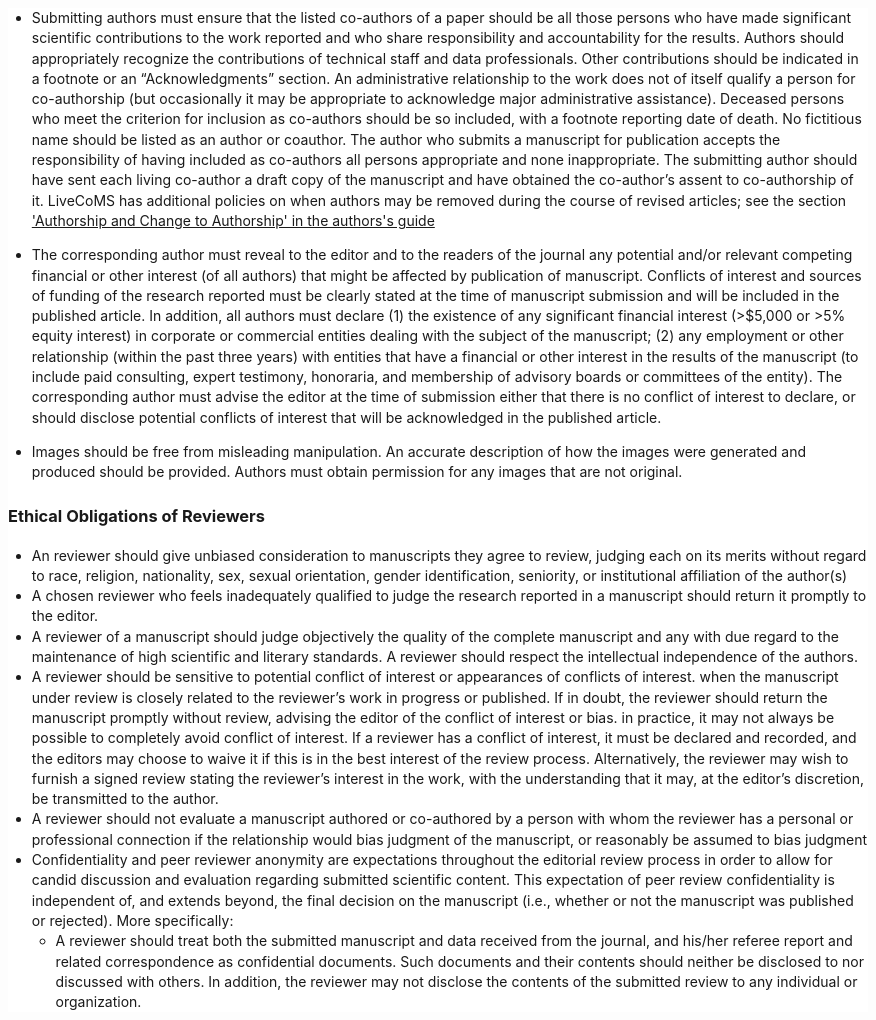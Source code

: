 - Submitting authors must ensure that the listed co-authors of a paper should be all those persons who have made significant scientific contributions to the work reported and who share responsibility and accountability for the results. Authors should appropriately recognize the contributions of technical staff and data professionals. Other contributions should be indicated in a footnote or an “Acknowledgments” section. An administrative relationship to the work does not of itself qualify a person for co-authorship (but occasionally it may be appropriate to acknowledge major administrative assistance). Deceased persons who meet the criterion for inclusion as co-authors should be so included, with a footnote reporting date of death. No fictitious name should be listed as an author or coauthor. The author who submits a manuscript for publication accepts the responsibility of having included as co-authors all persons appropriate and none inappropriate. The submitting author should have sent each living co-author a draft copy of the manuscript and have obtained the co-author’s assent to co-authorship of it.  LiveCoMS has additional policies on when authors may be removed during the course of revised articles; see the section ['Authorship and Change to Authorship' in the authors's guide](https://livecomsjournal.github.io/authors/policies/#authorship-and-changes-to-authorship)

- The corresponding author must reveal to the editor and to the readers of the journal any potential and/or relevant competing financial or other interest (of all authors) that might be affected by publication of manuscript. Conflicts of interest and sources of funding of the research reported must be clearly stated at the time of manuscript submission and will be included in the published article. In addition, all authors must declare (1) the existence of any significant financial interest (>$5,000 or >5% equity interest) in corporate or commercial entities dealing with the subject of the manuscript; (2) any employment or other relationship (within the past three years) with entities that have a financial or other interest in the results of the manuscript (to include paid consulting, expert testimony, honoraria, and membership of advisory boards or committees of the entity). The corresponding author must advise the editor at the time of submission either that there is no conflict of interest to declare, or should disclose potential conflicts of interest that will be acknowledged in the published article.
- Images should be free from misleading manipulation. An accurate description of how the images were generated and produced should be provided.  Authors must obtain permission for any images that are not original.

### Ethical Obligations of Reviewers			

- An reviewer should give unbiased consideration to manuscripts they agree to review, judging each on its merits without regard to race, religion, nationality, sex, sexual orientation, gender identification, seniority, or institutional affiliation of the author(s)
- A chosen reviewer who feels inadequately qualified to judge the research reported in a manuscript should return it promptly to the editor. 						
- A reviewer of a manuscript should judge objectively the quality of the complete manuscript and any with due regard to the maintenance of high scientific and literary standards. A reviewer should respect the intellectual independence of the authors.
- A reviewer should be sensitive to potential conflict of interest or appearances of conflicts of interest. when the manuscript under review is closely related to the reviewer’s work in progress or published. If in doubt, the reviewer should return the manuscript promptly without review, advising the editor of the conflict of interest or bias. in practice, it may not always be possible to completely avoid conflict of interest. If a reviewer has a conflict of interest, it must be declared and recorded, and the editors may choose to waive it if this is in the best interest of the review process. Alternatively, the reviewer may wish to furnish a signed review stating the reviewer’s interest in the work, with the understanding that it may, at the editor’s discretion, be transmitted to the author.
- A reviewer should not evaluate a manuscript authored or co-authored by a person with whom the reviewer has a personal or professional connection if the relationship would  bias judgment of the manuscript, or reasonably be assumed to bias judgment
- Confidentiality and peer reviewer anonymity are expectations throughout the editorial review process in order to allow for candid discussion and evaluation regarding submitted scientific content. This expectation of peer review confidentiality is independent of, and extends beyond, the final decision on the manuscript (i.e., whether or not the manuscript was published or rejected). More specifically: 
  - A reviewer should treat both the submitted manuscript and data received from the journal, and his/her referee report and related correspondence as confidential documents. Such documents and their contents should neither be disclosed to nor discussed with others. In addition, the reviewer may not disclose the contents of the submitted review to any individual or organization. 